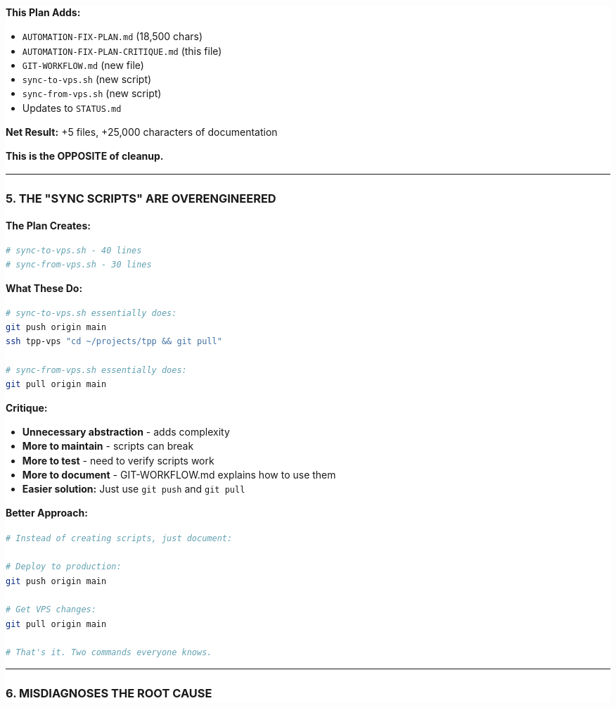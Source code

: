 **This Plan Adds:**
- `AUTOMATION-FIX-PLAN.md` (18,500 chars)
- `AUTOMATION-FIX-PLAN-CRITIQUE.md` (this file)
- `GIT-WORKFLOW.md` (new file)
- `sync-to-vps.sh` (new script)
- `sync-from-vps.sh` (new script)
- Updates to `STATUS.md`

**Net Result:** +5 files, +25,000 characters of documentation

**This is the OPPOSITE of cleanup.**

---

### 5. **THE "SYNC SCRIPTS" ARE OVERENGINEERED**

**The Plan Creates:**
```bash
# sync-to-vps.sh - 40 lines
# sync-from-vps.sh - 30 lines
```

**What These Do:**
```bash
# sync-to-vps.sh essentially does:
git push origin main
ssh tpp-vps "cd ~/projects/tpp && git pull"

# sync-from-vps.sh essentially does:
git pull origin main
```

**Critique:**
- **Unnecessary abstraction** - adds complexity
- **More to maintain** - scripts can break
- **More to test** - need to verify scripts work
- **More to document** - GIT-WORKFLOW.md explains how to use them
- **Easier solution:** Just use `git push` and `git pull`

**Better Approach:**
```bash
# Instead of creating scripts, just document:

# Deploy to production:
git push origin main

# Get VPS changes:
git pull origin main

# That's it. Two commands everyone knows.
```

---

### 6. **MISDIAGNOSES THE ROOT CAUSE**
